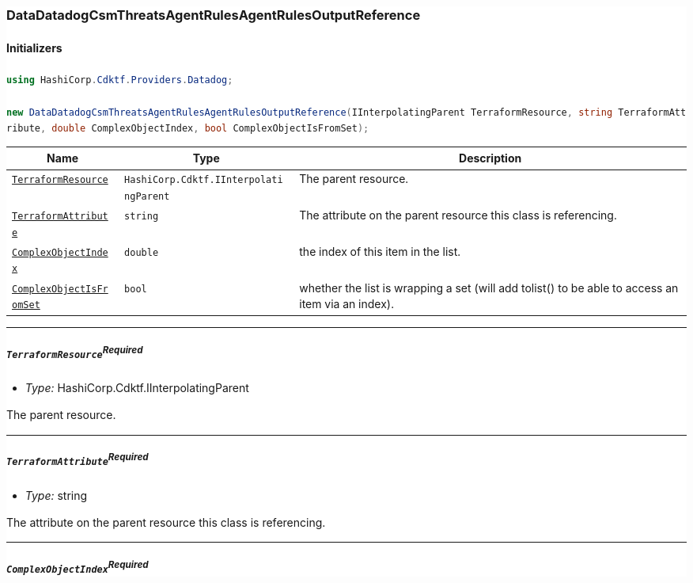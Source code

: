 

### DataDatadogCsmThreatsAgentRulesAgentRulesOutputReference <a name="DataDatadogCsmThreatsAgentRulesAgentRulesOutputReference" id="@cdktf/provider-datadog.dataDatadogCsmThreatsAgentRules.DataDatadogCsmThreatsAgentRulesAgentRulesOutputReference"></a>

#### Initializers <a name="Initializers" id="@cdktf/provider-datadog.dataDatadogCsmThreatsAgentRules.DataDatadogCsmThreatsAgentRulesAgentRulesOutputReference.Initializer"></a>

```csharp
using HashiCorp.Cdktf.Providers.Datadog;

new DataDatadogCsmThreatsAgentRulesAgentRulesOutputReference(IInterpolatingParent TerraformResource, string TerraformAttribute, double ComplexObjectIndex, bool ComplexObjectIsFromSet);
```

| **Name** | **Type** | **Description** |
| --- | --- | --- |
| <code><a href="#@cdktf/provider-datadog.dataDatadogCsmThreatsAgentRules.DataDatadogCsmThreatsAgentRulesAgentRulesOutputReference.Initializer.parameter.terraformResource">TerraformResource</a></code> | <code>HashiCorp.Cdktf.IInterpolatingParent</code> | The parent resource. |
| <code><a href="#@cdktf/provider-datadog.dataDatadogCsmThreatsAgentRules.DataDatadogCsmThreatsAgentRulesAgentRulesOutputReference.Initializer.parameter.terraformAttribute">TerraformAttribute</a></code> | <code>string</code> | The attribute on the parent resource this class is referencing. |
| <code><a href="#@cdktf/provider-datadog.dataDatadogCsmThreatsAgentRules.DataDatadogCsmThreatsAgentRulesAgentRulesOutputReference.Initializer.parameter.complexObjectIndex">ComplexObjectIndex</a></code> | <code>double</code> | the index of this item in the list. |
| <code><a href="#@cdktf/provider-datadog.dataDatadogCsmThreatsAgentRules.DataDatadogCsmThreatsAgentRulesAgentRulesOutputReference.Initializer.parameter.complexObjectIsFromSet">ComplexObjectIsFromSet</a></code> | <code>bool</code> | whether the list is wrapping a set (will add tolist() to be able to access an item via an index). |

---

##### `TerraformResource`<sup>Required</sup> <a name="TerraformResource" id="@cdktf/provider-datadog.dataDatadogCsmThreatsAgentRules.DataDatadogCsmThreatsAgentRulesAgentRulesOutputReference.Initializer.parameter.terraformResource"></a>

- *Type:* HashiCorp.Cdktf.IInterpolatingParent

The parent resource.

---

##### `TerraformAttribute`<sup>Required</sup> <a name="TerraformAttribute" id="@cdktf/provider-datadog.dataDatadogCsmThreatsAgentRules.DataDatadogCsmThreatsAgentRulesAgentRulesOutputReference.Initializer.parameter.terraformAttribute"></a>

- *Type:* string

The attribute on the parent resource this class is referencing.

---

##### `ComplexObjectIndex`<sup>Required</sup> <a name="ComplexObjectIndex" id="@cdktf/provider-datadog.dataDatadogCsmThreatsAgentRules.DataDatadogCsmThreatsAgentRulesAgentRulesOutputReference.Initializer.parameter.complexObjectIndex"></a>
